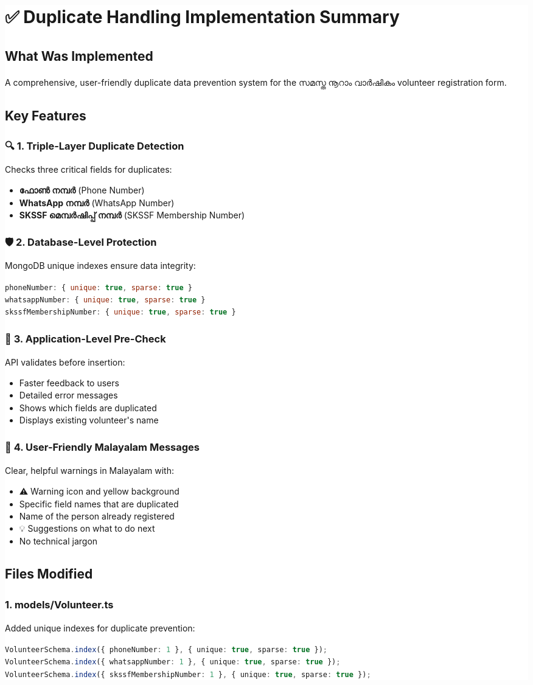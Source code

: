 # ✅ Duplicate Handling Implementation Summary

## What Was Implemented

A comprehensive, user-friendly duplicate data prevention system for the സമസ്ത നൂറാം വാർഷികം volunteer registration form.

## Key Features

### 🔍 **1. Triple-Layer Duplicate Detection**
Checks three critical fields for duplicates:
- **ഫോൺ നമ്പർ** (Phone Number)
- **WhatsApp നമ്പർ** (WhatsApp Number)  
- **SKSSF മെമ്പർഷിപ്പ് നമ്പർ** (SKSSF Membership Number)

### 🛡️ **2. Database-Level Protection**
MongoDB unique indexes ensure data integrity:
```javascript
phoneNumber: { unique: true, sparse: true }
whatsappNumber: { unique: true, sparse: true }
skssfMembershipNumber: { unique: true, sparse: true }
```

### 🎯 **3. Application-Level Pre-Check**
API validates before insertion:
- Faster feedback to users
- Detailed error messages
- Shows which fields are duplicated
- Displays existing volunteer's name

### 💬 **4. User-Friendly Malayalam Messages**
Clear, helpful warnings in Malayalam with:
- ⚠️ Warning icon and yellow background
- Specific field names that are duplicated
- Name of the person already registered
- 💡 Suggestions on what to do next
- No technical jargon

## Files Modified

### 1. **models/Volunteer.ts**
Added unique indexes for duplicate prevention:
```typescript
VolunteerSchema.index({ phoneNumber: 1 }, { unique: true, sparse: true });
VolunteerSchema.index({ whatsappNumber: 1 }, { unique: true, sparse: true });
VolunteerSchema.index({ skssfMembershipNumber: 1 }, { unique: true, sparse: true });
```

